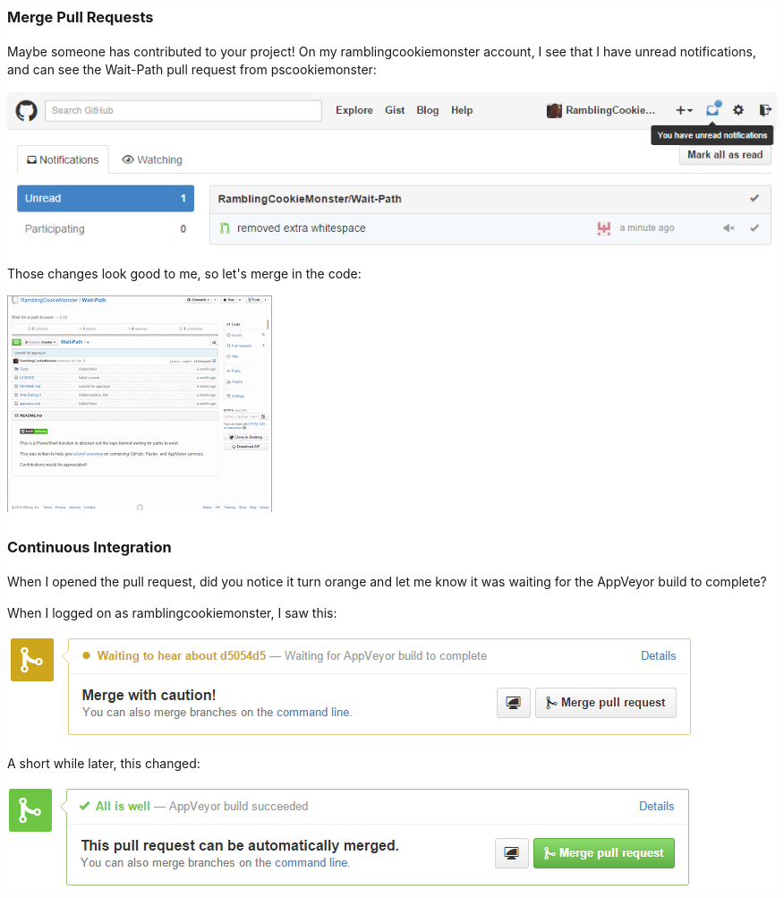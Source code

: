### Merge Pull Requests

Maybe someone has contributed to your project! On my ramblingcookiemonster account, I see that I have unread notifications, and can see the Wait-Path pull request from pscookiemonster:

[![Pull request notification](/images/github-intro/unreadnotifications.png)](/images/github-intro/unreadnotifications.png)

Those changes look good to me, so let's merge in the code:

[![Merge](/images/github-intro/merge_thumb.gif)](/images/github-intro/merge.gif)

### Continuous Integration

When I opened the pull request, did you notice it turn orange and let me know it was waiting for the AppVeyor build to complete?

When I logged on as ramblingcookiemonster, I saw this:

[![AppVeyor Caution](/images/github-intro/appveyorcaution.png)](/images/github-intro/appveyorcaution.png)

A short while later, this changed:

[![AppVeyor success](/images/github-intro/appveyorgreen.png)](/images/github-intro/appveyorgreen.png)
